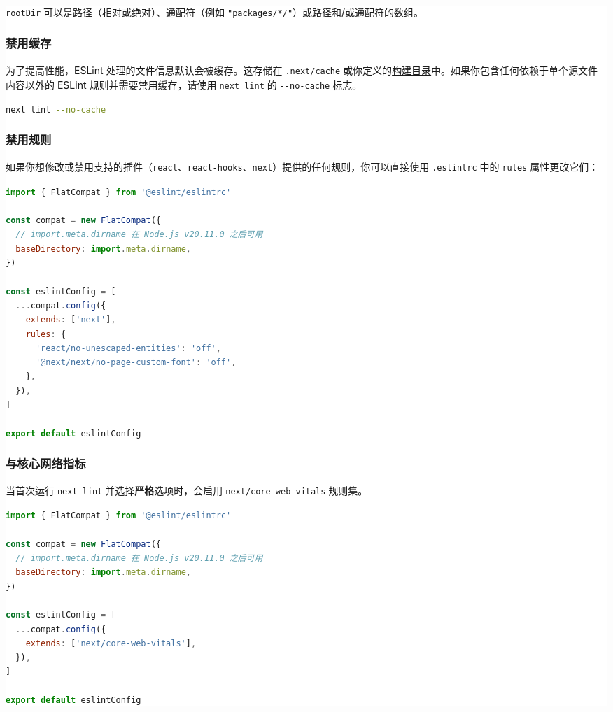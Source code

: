 `rootDir` 可以是路径（相对或绝对）、通配符（例如 `"packages/*/"`）或路径和/或通配符的数组。

### 禁用缓存

为了提高性能，ESLint 处理的文件信息默认会被缓存。这存储在 `.next/cache` 或你定义的[构建目录](/docs/app/api-reference/config/next-config-js/distDir)中。如果你包含任何依赖于单个源文件内容以外的 ESLint 规则并需要禁用缓存，请使用 `next lint` 的 `--no-cache` 标志。

```bash filename="Terminal"
next lint --no-cache
```

### 禁用规则

如果你想修改或禁用支持的插件（`react`、`react-hooks`、`next`）提供的任何规则，你可以直接使用 `.eslintrc` 中的 `rules` 属性更改它们：

```js filename="eslint.config.mjs"
import { FlatCompat } from '@eslint/eslintrc'

const compat = new FlatCompat({
  // import.meta.dirname 在 Node.js v20.11.0 之后可用
  baseDirectory: import.meta.dirname,
})

const eslintConfig = [
  ...compat.config({
    extends: ['next'],
    rules: {
      'react/no-unescaped-entities': 'off',
      '@next/next/no-page-custom-font': 'off',
    },
  }),
]

export default eslintConfig
```

### 与核心网络指标

当首次运行 `next lint` 并选择**严格**选项时，会启用 `next/core-web-vitals` 规则集。

```js filename="eslint.config.mjs"
import { FlatCompat } from '@eslint/eslintrc'

const compat = new FlatCompat({
  // import.meta.dirname 在 Node.js v20.11.0 之后可用
  baseDirectory: import.meta.dirname,
})

const eslintConfig = [
  ...compat.config({
    extends: ['next/core-web-vitals'],
  }),
]

export default eslintConfig
```
